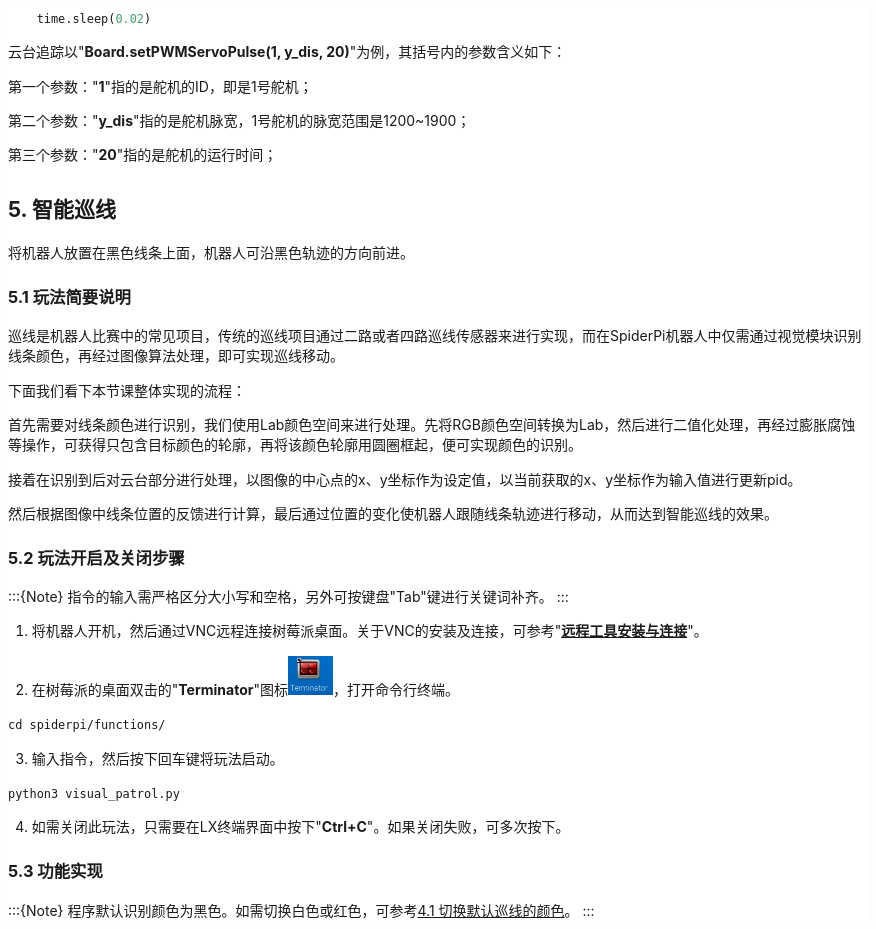 ```py
    time.sleep(0.02)
```

云台追踪以"**Board.setPWMServoPulse(1, y_dis, 20)**"为例，其括号内的参数含义如下：

第一个参数："**1**"指的是舵机的ID，即是1号舵机；

第二个参数："**y_dis**"指的是舵机脉宽，1号舵机的脉宽范围是1200~1900；

第三个参数："**20**"指的是舵机的运行时间；

## 5. 智能巡线

将机器人放置在黑色线条上面，机器人可沿黑色轨迹的方向前进。

### 5.1 玩法简要说明

巡线是机器人比赛中的常见项目，传统的巡线项目通过二路或者四路巡线传感器来进行实现，而在SpiderPi机器人中仅需通过视觉模块识别线条颜色，再经过图像算法处理，即可实现巡线移动。

下面我们看下本节课整体实现的流程：

首先需要对线条颜色进行识别，我们使用Lab颜色空间来进行处理。先将RGB颜色空间转换为Lab，然后进行二值化处理，再经过膨胀腐蚀等操作，可获得只包含目标颜色的轮廓，再将该颜色轮廓用圆圈框起，便可实现颜色的识别。

接着在识别到后对云台部分进行处理，以图像的中心点的x、y坐标作为设定值，以当前获取的x、y坐标作为输入值进行更新pid。

然后根据图像中线条位置的反馈进行计算，最后通过位置的变化使机器人跟随线条轨迹进行移动，从而达到智能巡线的效果。

### 5.2 玩法开启及关闭步骤

:::{Note}
指令的输入需严格区分大小写和空格，另外可按键盘"Tab"键进行关键词补齐。
:::

1.  将机器人开机，然后通过VNC远程连接树莓派桌面。关于VNC的安装及连接，可参考"**[远程工具安装与连接]()**"。

2)  在树莓派的桌面双击的"**Terminator**"图标<img src="../_static/media/9/5.1/image3.png" style="width:45px"  />，打开命令行终端。

```commandline
cd spiderpi/functions/
```

3. 输入指令，然后按下回车键将玩法启动。

```commandline
python3 visual_patrol.py
```

4)  如需关闭此玩法，只需要在LX终端界面中按下"**Ctrl+C**"。如果关闭失败，可多次按下。

### 5.3 功能实现

:::{Note}
程序默认识别颜色为黑色。如需切换白色或红色，可参考[4.1 切换默认巡线的颜色](#anchor_5_4_1)。
:::
